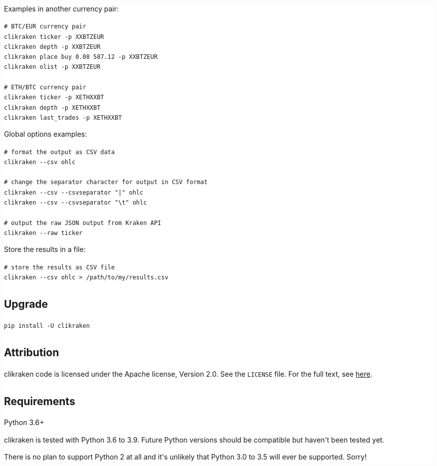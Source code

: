 Examples in another currency pair:

```
# BTC/EUR currency pair
clikraken ticker -p XXBTZEUR
clikraken depth -p XXBTZEUR
clikraken place buy 0.08 587.12 -p XXBTZEUR
clikraken olist -p XXBTZEUR

# ETH/BTC currency pair
clikraken ticker -p XETHXXBT
clikraken depth -p XETHXXBT
clikraken last_trades -p XETHXXBT
```

Global options examples:

```
# format the output as CSV data
clikraken --csv ohlc

# change the separator character for output in CSV format
clikraken --csv --csvseparator "|" ohlc
clikraken --csv --csvseparator "\t" ohlc

# output the raw JSON output from Kraken API
clikraken --raw ticker
```

Store the results in a file:

```
# store the results as CSV file
clikraken --csv ohlc > /path/to/my/results.csv
```

## Upgrade

```
pip install -U clikraken
```

## Attribution

clikraken code is licensed under the Apache license, Version 2.0.
See the `LICENSE` file. For the full text, see [here][corelicense].

## Requirements

Python 3.6+

clikraken is tested with Python 3.6 to 3.9. Future Python versions should be compatible but haven't been tested yet.

There is no plan to support Python 2 at all and it's unlikely that Python 3.0 to 3.5 will ever be supported. Sorry!


[corelicense]: https://www.apache.org/licenses/LICENSE-2.0
[python3-krakenex]: https://github.com/veox/python3-krakenex
[arrow-license]: https://github.com/crsmithdev/arrow/blob/master/LICENSE
[tabulate-license]: https://pypi.python.org/pypi/tabulate
[colorlog-license]: https://github.com/borntyping/python-colorlog
